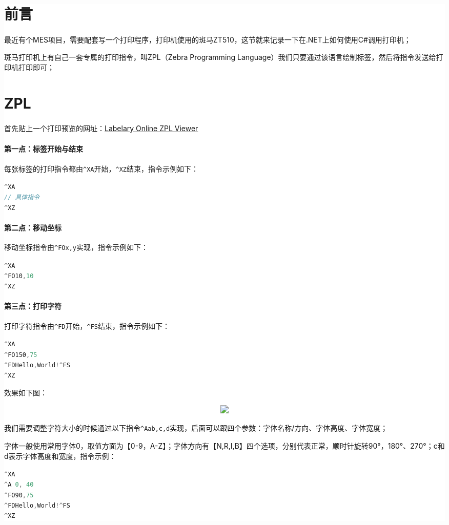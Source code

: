 # 前言

最近有个MES项目，需要配套写一个打印程序，打印机使用的斑马ZT510，这节就来记录一下在.NET上如何使用C#调用打印机；

斑马打印机上有自己一套专属的打印指令，叫ZPL（Zebra Programming Language）我们只要通过该语言绘制标签，然后将指令发送给打印机打印即可；


# ZPL

首先贴上一个打印预览的网址：[Labelary Online ZPL Viewer](http://labelary.com/viewer.html)

#### 第一点：标签开始与结束

每张标签的打印指令都由`^XA`开始，`^XZ`结束，指令示例如下：
```csharp
^XA
// 具体指令
^XZ
```


#### 第二点：移动坐标

移动坐标指令由`^FOx,y`实现，指令示例如下：

```csharp
^XA
^FO10,10
^XZ
```

#### 第三点：打印字符

打印字符指令由`^FD`开始，`^FS`结束，指令示例如下：
```csharp
^XA
^FO150,75
^FDHello,World!^FS
^XZ
```

效果如下图：
<div align='center'>

![](https://jquil.github.io/file/markdown/note/177/img/63d1985118600ad4084bf9420174447e.png)
</div>

我们需要调整字符大小的时候通过以下指令`^Aab,c,d`实现，后面可以跟四个参数：字体名称/方向、字体高度、字体宽度；

字体一般使用常用字体0，取值方面为【0-9，A-Z】；字体方向有【N,R,I,B】四个选项，分别代表正常，顺时针旋转90°，180°、270°；c和d表示字体高度和宽度，指令示例：
```csharp
^XA
^A 0, 40
^FO90,75
^FDHello,World!^FS
^XZ
```
